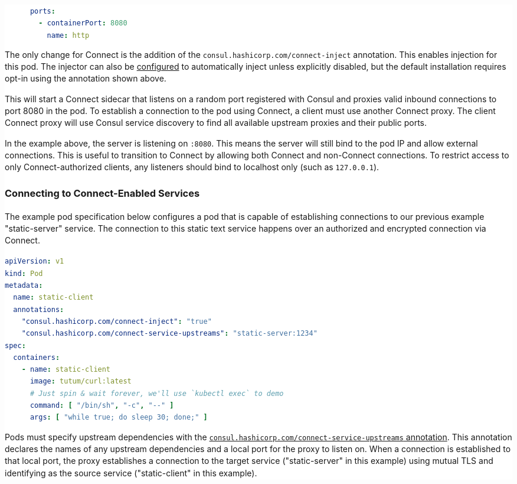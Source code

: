 ```yaml
      ports:
        - containerPort: 8080
          name: http
```

The only change for Connect is the addition of the
`consul.hashicorp.com/connect-inject` annotation. This enables injection
for this pod. The injector can also be
[configured](/docs/platform/k8s/connect.html#installation-and-configuration)
to automatically inject unless explicitly disabled, but the default
installation requires opt-in using the annotation shown above.

This will start a Connect sidecar that listens on a random port registered
with Consul and proxies valid inbound connections to port 8080 in the pod.
To establish a connection to the pod using Connect, a client must use another Connect
proxy. The client Connect proxy will use Consul service discovery to find
all available upstream proxies and their public ports.

In the example above, the server is listening on `:8080`. This means
the server will still bind to the pod IP and allow external connections.
This is useful to transition to Connect by allowing both Connect and
non-Connect connections. To restrict access to only Connect-authorized clients,
any listeners should bind to localhost only (such as `127.0.0.1`).

### Connecting to Connect-Enabled Services

The example pod specification below configures a pod that is capable
of establishing connections to our previous example "static-server" service. The
connection to this static text service happens over an authorized and encrypted
connection via Connect.

```yaml
apiVersion: v1
kind: Pod
metadata:
  name: static-client
  annotations:
    "consul.hashicorp.com/connect-inject": "true"
    "consul.hashicorp.com/connect-service-upstreams": "static-server:1234"
spec:
  containers:
    - name: static-client
      image: tutum/curl:latest
      # Just spin & wait forever, we'll use `kubectl exec` to demo
      command: [ "/bin/sh", "-c", "--" ]
      args: [ "while true; do sleep 30; done;" ]
```

Pods must specify upstream dependencies with the
[`consul.hashicorp.com/connect-service-upstreams` annotation](/docs/platform/k8s/connect.html#consul-hashicorp-com-connect-service-upstreams).
This annotation declares the names of any upstream dependencies and a
local port for the proxy to listen on. When a connection is established to that local
port, the proxy establishes a connection to the target service
("static-server" in this example) using
mutual TLS and identifying as the source service ("static-client" in this
example).
